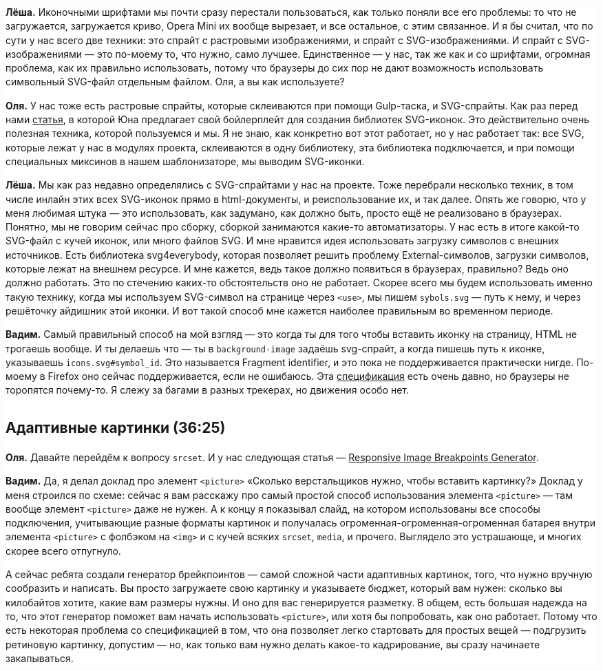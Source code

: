 **Лёша.**
Иконочными шрифтами мы почти сразу перестали пользоваться, как только поняли все его проблемы: то что не загружается, загружается криво, Opera Mini их вообще вырезает, и все остальное, с этим связанное. И я бы считал, что по сути у нас всего две техники: это спрайт с растровыми изображениями, и спрайт с SVG-изображениями. И спрайт с SVG-изображениями — это по-моему то, что нужно, само лучшее. Единственное — у нас, так же как и со шрифтами, огромная проблема, как их правильно использовать, потому что браузеры до сих пор не дают возможность использовать символьный SVG-файл отдельным файлом. Оля, а вы как используете?

**Оля.**
У нас тоже есть растровые спрайты, которые склеиваются при помощи Gulp-таска, и SVG-спрайты. Как раз перед нами [статья](https://una.im/svg-icons/ "A Gulp-Based External SVG Symbol Sprite Icon System"), в которой Юна предлагает свой бойлерплейт для создания библиотек SVG-иконок. Это действительно очень полезная техника, которой пользуемся и мы. Я не знаю, как конкретно вот этот работает, но у нас работает так: все SVG, которые лежат у нас в модулях проекта, склеиваются в одну библиотеку, эта библиотека подключается, и при помощи специальных миксинов в нашем шаблонизаторе, мы выводим SVG-иконки.

**Лёша.**
Мы как раз недавно определялись с SVG-спрайтами у нас на проекте. Тоже перебрали несколько техник, в том числе инлайн этих всех SVG-иконок прямо в html-документы, и реиспользование их, и так далее. Опять же говорю, что у меня любимая штука — это использовать, как задумано, как должно быть, просто ещё не реализовано в браузерах. Понятно, мы не говорим сейчас про сборку, сборкой занимаются какие-то автоматизаторы. У нас есть в итоге какой-то SVG-файл с кучей иконок, или много файлов SVG. И мне нравится идея использовать загрузку символов с внешних источников. Есть библиотека svg4everybody, которая позволяет решить проблему External-символов, загрузки символов, которые лежат на внешнем ресурсе. И мне кажется, ведь такое должно появиться в браузерах, правильно? Ведь оно должно работать. Это по стечению каких-то обстоятельств оно не работает. Скорее всего мы будем использовать именно такую технику, когда мы используем SVG-символ на странице через `<use>`, мы пишем `sybols.svg` — путь к нему, и через решёточку айдишник этой иконки. И вот такой способ мне кажется наиболее правильным во временном периоде.

**Вадим.**
Самый правильный способ на мой взгляд — это когда ты для того чтобы вставить иконку на страницу, HTML не трогаешь вообще. И ты делаешь что — ты в `background-image` задаёшь svg-спрайт, а когда пишешь путь к иконке, указываешь `icons.svg#symbol_id`. Это называется Fragment identifier, и это пока не поддерживается практически нигде. По-моему в Firefox оно сейчас поддерживается, если не ошибаюсь. Эта [спецификация](https://www.w3.org/TR/SVG11/linking.html#SVGFragmentIdentifiers) есть очень давно, но браузеры не торопятся почему-то. Я слежу за багами в разных трекерах, но движения особо нет.

## Адаптивные картинки (36:25)

**Оля.**
Давайте перейдём к вопросу `srcset`. И у нас следующая статья — [Responsive Image Breakpoints Generator](http://www.responsivebreakpoints.com/).

**Вадим.**
Да, я делал доклад про элемент `<picture>` «Сколько верстальщиков нужно, чтобы вставить картинку?» Доклад у меня строился по схеме: сейчас я вам расскажу про самый простой способ использования элемента `<picture>` — там вообще элемент `<picture>` даже не нужен. А к концу я показывал слайд, на котором использованы все способы подключения, учитывающие разные форматы картинок и получалась огроменная-огроменная-огроменная батарея внутри элемента `<picture>` с фолбэком на `<img>` и с кучей всяких `srcset`, `media`, и прочего. Выглядело это устрашающе, и многих скорее всего отпугнуло.

А сейчас ребята создали генератор брейкпоинтов — самой сложной части адаптивных картинок, того, что нужно вручную сообразить и написать. Вы просто загружаете свою картинку и указываете бюджет, который вам нужен: сколько вы килобайтов хотите, какие вам размеры нужны. И оно для вас генерируется разметку. В общем, есть большая надежда на то, что этот генератор поможет вам начать использовать `<picture>`, или хотя бы попробовать, как оно работает. Потому что есть некоторая проблема со спецификацией в том, что она позволяет легко стартовать для простых вещей — подгрузить ретиновую картинку, допустим — но, как только вам нужно делать какое-то кадрирование, вы сразу начинаете закапываться.
